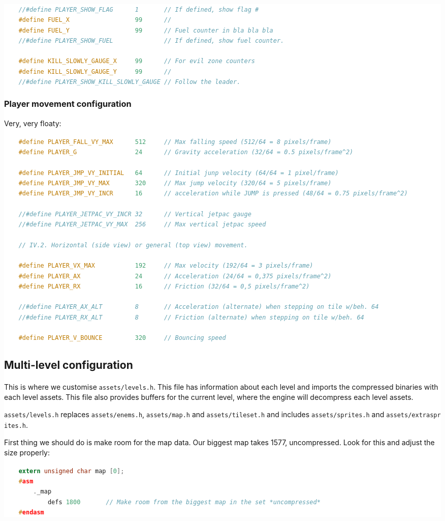 ```c
    //#define PLAYER_SHOW_FLAG      1       // If defined, show flag #
    #define FUEL_X                  99      //
    #define FUEL_Y                  99      // Fuel counter in bla bla bla
    //#define PLAYER_SHOW_FUEL              // If defined, show fuel counter.

    #define KILL_SLOWLY_GAUGE_X     99      // For evil zone counters
    #define KILL_SLOWLY_GAUGE_Y     99      //
    //#define PLAYER_SHOW_KILL_SLOWLY_GAUGE // Follow the leader.
```

### Player movement configuration

Very, very floaty:

```c
    #define PLAYER_FALL_VY_MAX      512     // Max falling speed (512/64 = 8 pixels/frame)
    #define PLAYER_G                24      // Gravity acceleration (32/64 = 0.5 pixels/frame^2)

    #define PLAYER_JMP_VY_INITIAL   64      // Initial junp velocity (64/64 = 1 pixel/frame)
    #define PLAYER_JMP_VY_MAX       320     // Max jump velocity (320/64 = 5 pixels/frame)
    #define PLAYER_JMP_VY_INCR      16      // acceleration while JUMP is pressed (48/64 = 0.75 pixels/frame^2)

    //#define PLAYER_JETPAC_VY_INCR 32      // Vertical jetpac gauge
    //#define PLAYER_JETPAC_VY_MAX  256     // Max vertical jetpac speed

    // IV.2. Horizontal (side view) or general (top view) movement.

    #define PLAYER_VX_MAX           192     // Max velocity (192/64 = 3 pixels/frame)
    #define PLAYER_AX               24      // Acceleration (24/64 = 0,375 pixels/frame^2)
    #define PLAYER_RX               16      // Friction (32/64 = 0,5 pixels/frame^2)

    //#define PLAYER_AX_ALT         8       // Acceleration (alternate) when stepping on tile w/beh. 64
    //#define PLAYER_RX_ALT         8       // Friction (alternate) when stepping on tile w/beh. 64

    #define PLAYER_V_BOUNCE         320     // Bouncing speed
```

## Multi-level configuration

This is where we customise `assets/levels.h`. This file has information about each level and imports the compressed binaries with each level assets. This file also provides buffers for the current level, where the engine will decompress each level assets.

`assets/levels.h` replaces `assets/enems.h`, `assets/map.h` and `assets/tileset.h` and includes `assets/sprites.h` and `assets/extrasprites.h`.

First thing we should do is make room for the map data. Our biggest map takes 1577, uncompressed. Look for this and adjust the size properly:

```c
    extern unsigned char map [0];
    #asm
        ._map 
            defs 1800       // Make room from the biggest map in the set *uncompressed*
    #endasm
```
